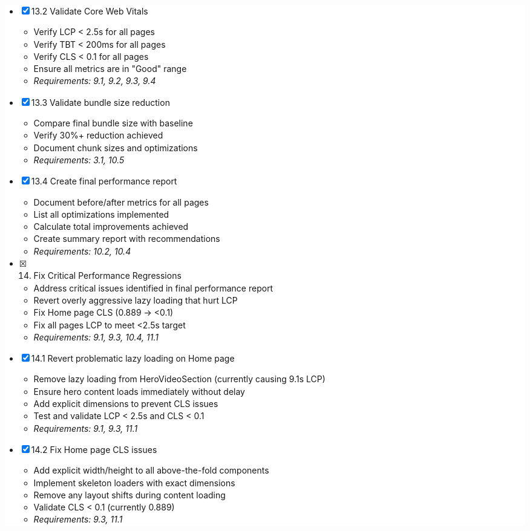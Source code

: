
- [x] 13.2 Validate Core Web Vitals

  - Verify LCP < 2.5s for all pages
  - Verify TBT < 200ms for all pages
  - Verify CLS < 0.1 for all pages
  - Ensure all metrics are in "Good" range
  - _Requirements: 9.1, 9.2, 9.3, 9.4_


- [x] 13.3 Validate bundle size reduction

  - Compare final bundle size with baseline
  - Verify 30%+ reduction achieved
  - Document chunk sizes and optimizations
  - _Requirements: 3.1, 10.5_

- [x] 13.4 Create final performance report


  - Document before/after metrics for all pages
  - List all optimizations implemented
  - Calculate total improvements achieved
  - Create summary report with recommendations
  - _Requirements: 10.2, 10.4_

- [x] 14. Fix Critical Performance Regressions








  - Address critical issues identified in final performance report
  - Revert overly aggressive lazy loading that hurt LCP
  - Fix Home page CLS (0.889 → <0.1)
  - Fix all pages LCP to meet <2.5s target
  - _Requirements: 9.1, 9.3, 10.4, 11.1_


- [x] 14.1 Revert problematic lazy loading on Home page



  - Remove lazy loading from HeroVideoSection (currently causing 9.1s LCP)
  - Ensure hero content loads immediately without delay
  - Add explicit dimensions to prevent CLS issues
  - Test and validate LCP < 2.5s and CLS < 0.1
  - _Requirements: 9.1, 9.3, 11.1_


- [x] 14.2 Fix Home page CLS issues



  - Add explicit width/height to all above-the-fold components
  - Implement skeleton loaders with exact dimensions
  - Remove any layout shifts during content loading
  - Validate CLS < 0.1 (currently 0.889)
  - _Requirements: 9.3, 11.1_

